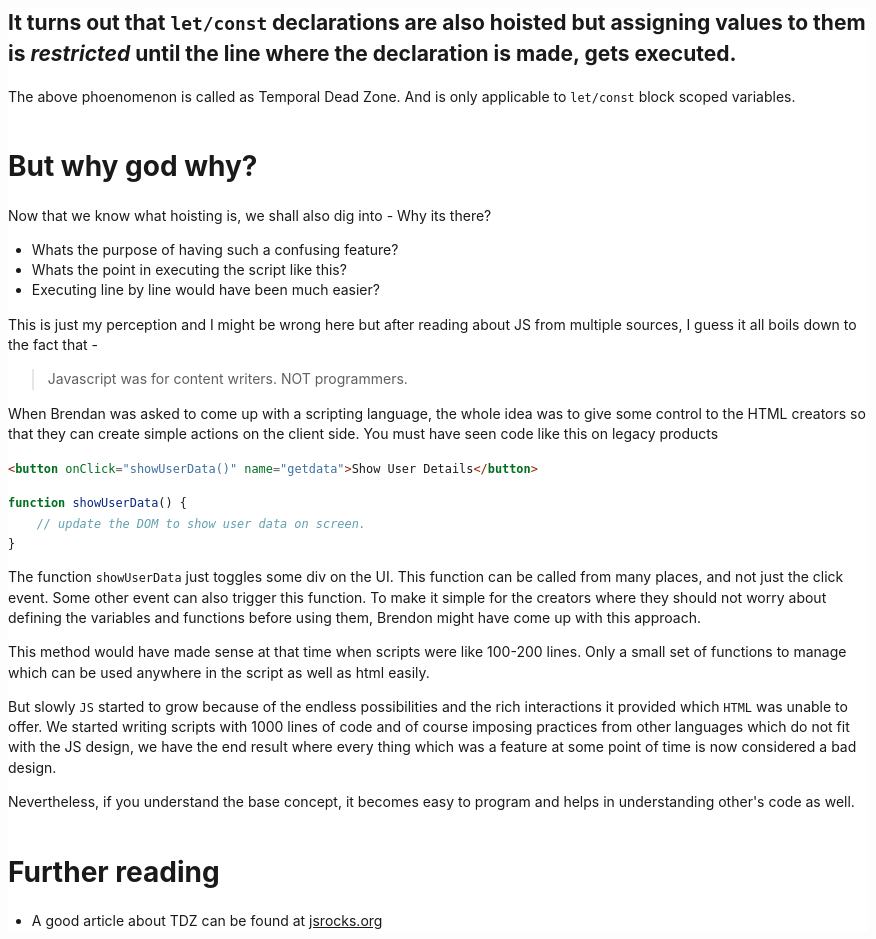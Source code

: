 ## It turns out that `let/const` declarations are also hoisted but assigning values to them is *restricted* until the line where the declaration is made, gets executed.

The above phoenomenon is called as Temporal Dead Zone. And is only applicable to `let/const` block scoped variables.

# But why god why?

Now that we know what hoisting is, we shall also dig into - Why its there? 
* Whats the purpose of having such a confusing feature?
* Whats the point in executing the script like this?
* Executing line by line would have been much easier?

This is just my perception and I might be wrong here but after reading about JS from multiple sources, I guess it all boils down to the fact that - 

> Javascript was for content writers. NOT programmers.

When Brendan was asked to come up with a scripting language, the whole idea was to give some control to the HTML creators so that they can create simple actions on the client side. You must have seen code like this on legacy products 

```html
<button onClick="showUserData()" name="getdata">Show User Details</button>
```

```js
function showUserData() {
	// update the DOM to show user data on screen.
}
```

The function `showUserData` just toggles some div on the UI. This function can be called from many places, and not just the click event. Some other event can also trigger this function. To make it simple for the creators where they should not worry about defining the variables and functions before using them, Brendon might have come up with this approach. 

This method would have made sense at that time when scripts were like 100-200 lines. Only a small set of functions to manage which can be used anywhere in the script as well as html easily.

But slowly `JS` started to grow because of the endless possibilities and the rich interactions it provided which `HTML` was unable to offer. We started writing scripts with 1000 lines of code and of course imposing practices from other languages which do not fit with the JS design, we have the end result where every thing which was a feature at some point of time is now considered a bad design.

Nevertheless, if you understand the base concept, it becomes easy to program and helps in understanding other's code as well.

# Further reading

* A good article about TDZ can be found at [jsrocks.org](http://jsrocks.org/2015/01/temporal-dead-zone-tdz-demystified)
